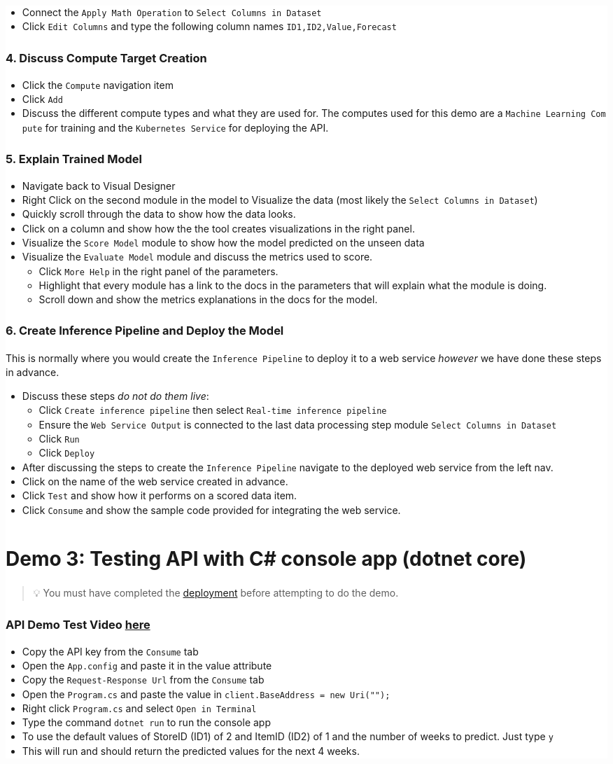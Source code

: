 * Connect the `Apply Math Operation` to `Select Columns in Dataset`
* Click `Edit Columns` and type the following column names `ID1,ID2,Value,Forecast`

### 4. Discuss Compute Target Creation

* Click the `Compute` navigation item
* Click `Add`
* Discuss the different compute types and what they are used for. The computes used for this demo are a `Machine Learning Compute` for training and the `Kubernetes Service` for deploying the API.

### 5. Explain Trained Model
* Navigate back to Visual Designer
* Right Click on the second module in the model to Visualize the data (most likely the `Select Columns in Dataset`)
* Quickly scroll through the data to show how the data looks.
* Click on a column and show how the the tool creates visualizations in the right panel.
* Visualize the `Score Model` module to show how the model predicted on the unseen data
* Visualize the `Evaluate Model` module and discuss the metrics used to score.
    * Click `More Help` in the right panel of the parameters.
    * Highlight that every module has a link to the docs in the parameters that will explain what the module is doing.
    * Scroll down and show the metrics explanations in the docs for the model.
    
### 6. Create Inference Pipeline and Deploy the Model
This is normally where you would create the `Inference Pipeline` to deploy it to a web service _however_ we have done these steps in advance. 
* Discuss these steps _do not do them live_:
    * Click `Create inference pipeline` then select `Real-time inference pipeline`
    * Ensure the `Web Service Output` is connected to the last data processing step module `Select Columns in Dataset`
    * Click `Run`
    * Click `Deploy`
* After discussing the steps to create the `Inference Pipeline` navigate to the deployed web service from the left nav.
* Click on the name of the web service created in advance.
* Click `Test` and show how it performs on a scored data item.
* Click `Consume` and show the sample code provided for integrating the web service.


# Demo 3: Testing API with C# console app (dotnet core)

> 💡 You must have completed the [deployment](demosetup.md) before attempting to do the demo.

### API Demo Test Video [here](https://youtu.be/u1ppYaZuNmo?t=2136)

* Copy the API key from the `Consume` tab
* Open the `App.config` and paste it in the value attribute
* Copy the `Request-Response Url` from the `Consume` tab
* Open the `Program.cs` and paste the value in `client.BaseAddress = new Uri("");`
* Right click `Program.cs` and select `Open in Terminal`
* Type the command `dotnet run` to run the console app
* To use the default values of StoreID (ID1) of 2 and ItemID (ID2) of 1 and the number of weeks to predict. Just type `y`
* This will run and should return the predicted values for the next 4 weeks.
